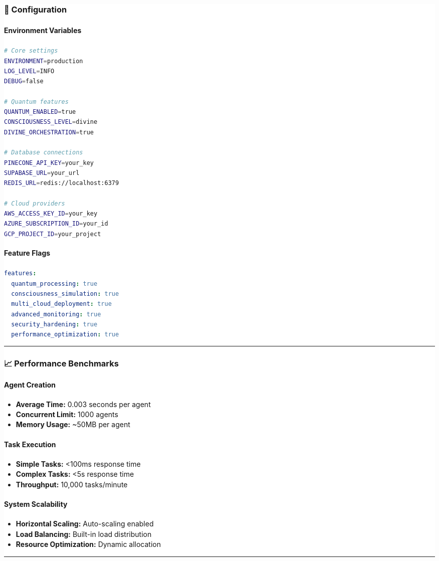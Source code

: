 
### 🔧 Configuration

#### Environment Variables
```bash
# Core settings
ENVIRONMENT=production
LOG_LEVEL=INFO
DEBUG=false

# Quantum features
QUANTUM_ENABLED=true
CONSCIOUSNESS_LEVEL=divine
DIVINE_ORCHESTRATION=true

# Database connections
PINECONE_API_KEY=your_key
SUPABASE_URL=your_url
REDIS_URL=redis://localhost:6379

# Cloud providers
AWS_ACCESS_KEY_ID=your_key
AZURE_SUBSCRIPTION_ID=your_id
GCP_PROJECT_ID=your_project
```

#### Feature Flags
```yaml
features:
  quantum_processing: true
  consciousness_simulation: true
  multi_cloud_deployment: true
  advanced_monitoring: true
  security_hardening: true
  performance_optimization: true
```

---

### 📈 Performance Benchmarks

#### Agent Creation
- **Average Time:** 0.003 seconds per agent
- **Concurrent Limit:** 1000 agents
- **Memory Usage:** ~50MB per agent

#### Task Execution
- **Simple Tasks:** <100ms response time
- **Complex Tasks:** <5s response time
- **Throughput:** 10,000 tasks/minute

#### System Scalability
- **Horizontal Scaling:** Auto-scaling enabled
- **Load Balancing:** Built-in load distribution
- **Resource Optimization:** Dynamic allocation

---